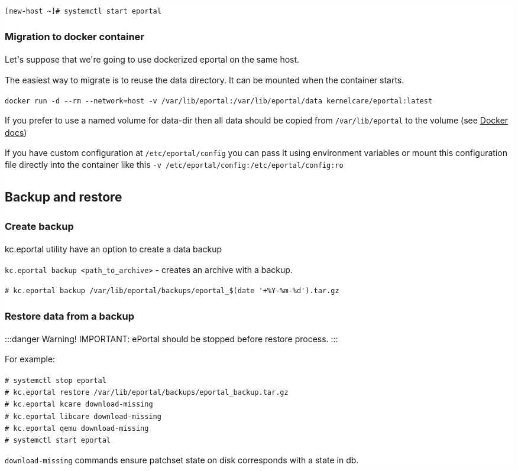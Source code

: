 ```text
[new-host ~]# systemctl start eportal
```

### Migration to docker container

Let's suppose that we're going to use dockerized eportal on the same host.

The easiest way to migrate is to reuse the data directory. It can be mounted when the container starts.

```text
docker run -d --rm --network=host -v /var/lib/eportal:/var/lib/eportal/data kernelcare/eportal:latest
```

If you prefer to use a named volume for data-dir then all data should be copied from ```/var/lib/eportal``` to the volume (see [Docker docs](https://docs.docker.com/reference/cli/docker/container/cp/))

If you have custom configuration at ```/etc/eportal/config``` you can pass it using environment variables or
mount this configuration file directly into the container like this ```-v /etc/eportal/config:/etc/eportal/config:ro```


## Backup and restore

### Create backup

kc.eportal utility have an option to create a data backup

`kc.eportal backup <path_to_archive>` - creates an archive with a backup.

```text
# kc.eportal backup /var/lib/eportal/backups/eportal_$(date '+%Y-%m-%d').tar.gz
```

### Restore data from a backup

:::danger Warning!
IMPORTANT: ePortal should be stopped before restore process.
:::

For example:

```text
# systemctl stop eportal
# kc.eportal restore /var/lib/eportal/backups/eportal_backup.tar.gz
# kc.eportal kcare download-missing
# kc.eportal libcare download-missing
# kc.eportal qemu download-missing
# systemctl start eportal
```

`download-missing` commands ensure patchset state on disk corresponds with a state
in db.
